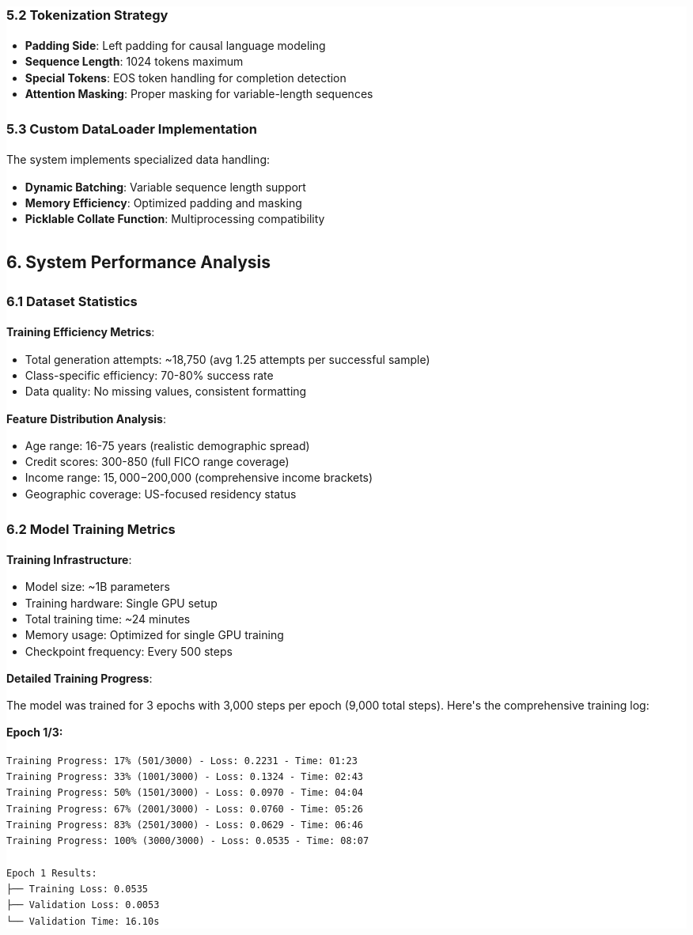 ### 5.2 Tokenization Strategy

- **Padding Side**: Left padding for causal language modeling
- **Sequence Length**: 1024 tokens maximum
- **Special Tokens**: EOS token handling for completion detection
- **Attention Masking**: Proper masking for variable-length sequences

### 5.3 Custom DataLoader Implementation

The system implements specialized data handling:

- **Dynamic Batching**: Variable sequence length support
- **Memory Efficiency**: Optimized padding and masking
- **Picklable Collate Function**: Multiprocessing compatibility

## 6. System Performance Analysis

### 6.1 Dataset Statistics

**Training Efficiency Metrics**:

- Total generation attempts: ~18,750 (avg 1.25 attempts per successful sample)
- Class-specific efficiency: 70-80% success rate
- Data quality: No missing values, consistent formatting

**Feature Distribution Analysis**:

- Age range: 16-75 years (realistic demographic spread)
- Credit scores: 300-850 (full FICO range coverage)
- Income range: $15,000-$200,000 (comprehensive income brackets)
- Geographic coverage: US-focused residency status

### 6.2 Model Training Metrics

**Training Infrastructure**:

- Model size: ~1B parameters
- Training hardware: Single GPU setup
- Total training time: ~24 minutes
- Memory usage: Optimized for single GPU training
- Checkpoint frequency: Every 500 steps

**Detailed Training Progress**:

The model was trained for 3 epochs with 3,000 steps per epoch (9,000 total steps). Here's the comprehensive training log:

**Epoch 1/3:**
```
Training Progress: 17% (501/3000) - Loss: 0.2231 - Time: 01:23
Training Progress: 33% (1001/3000) - Loss: 0.1324 - Time: 02:43
Training Progress: 50% (1501/3000) - Loss: 0.0970 - Time: 04:04
Training Progress: 67% (2001/3000) - Loss: 0.0760 - Time: 05:26
Training Progress: 83% (2501/3000) - Loss: 0.0629 - Time: 06:46
Training Progress: 100% (3000/3000) - Loss: 0.0535 - Time: 08:07

Epoch 1 Results:
├── Training Loss: 0.0535
├── Validation Loss: 0.0053
└── Validation Time: 16.10s
```
